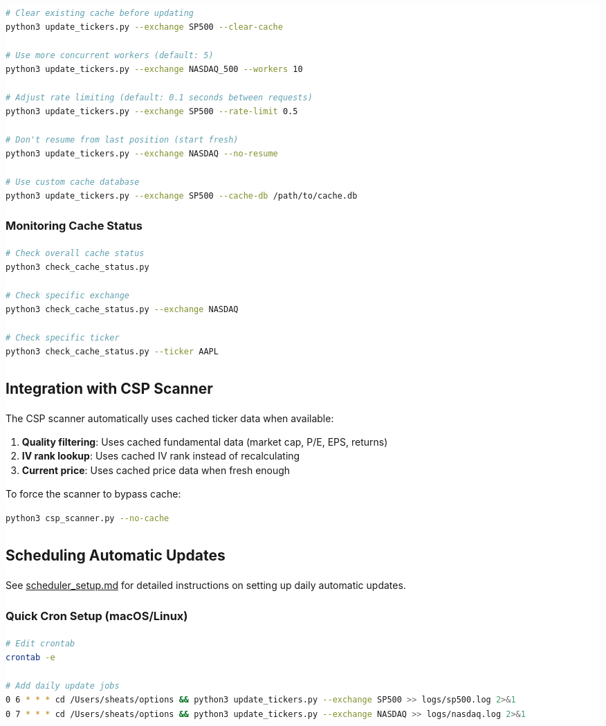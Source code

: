 ```bash
# Clear existing cache before updating
python3 update_tickers.py --exchange SP500 --clear-cache

# Use more concurrent workers (default: 5)
python3 update_tickers.py --exchange NASDAQ_500 --workers 10

# Adjust rate limiting (default: 0.1 seconds between requests)
python3 update_tickers.py --exchange SP500 --rate-limit 0.5

# Don't resume from last position (start fresh)
python3 update_tickers.py --exchange NASDAQ --no-resume

# Use custom cache database
python3 update_tickers.py --exchange SP500 --cache-db /path/to/cache.db
```

### Monitoring Cache Status

```bash
# Check overall cache status
python3 check_cache_status.py

# Check specific exchange
python3 check_cache_status.py --exchange NASDAQ

# Check specific ticker
python3 check_cache_status.py --ticker AAPL
```

## Integration with CSP Scanner

The CSP scanner automatically uses cached ticker data when available:

1. **Quality filtering**: Uses cached fundamental data (market cap, P/E, EPS, returns)
2. **IV rank lookup**: Uses cached IV rank instead of recalculating
3. **Current price**: Uses cached price data when fresh enough

To force the scanner to bypass cache:
```bash
python3 csp_scanner.py --no-cache
```

## Scheduling Automatic Updates

See [scheduler_setup.md](scheduler_setup.md) for detailed instructions on setting up daily automatic updates.

### Quick Cron Setup (macOS/Linux)

```bash
# Edit crontab
crontab -e

# Add daily update jobs
0 6 * * * cd /Users/sheats/options && python3 update_tickers.py --exchange SP500 >> logs/sp500.log 2>&1
0 7 * * * cd /Users/sheats/options && python3 update_tickers.py --exchange NASDAQ >> logs/nasdaq.log 2>&1
```
